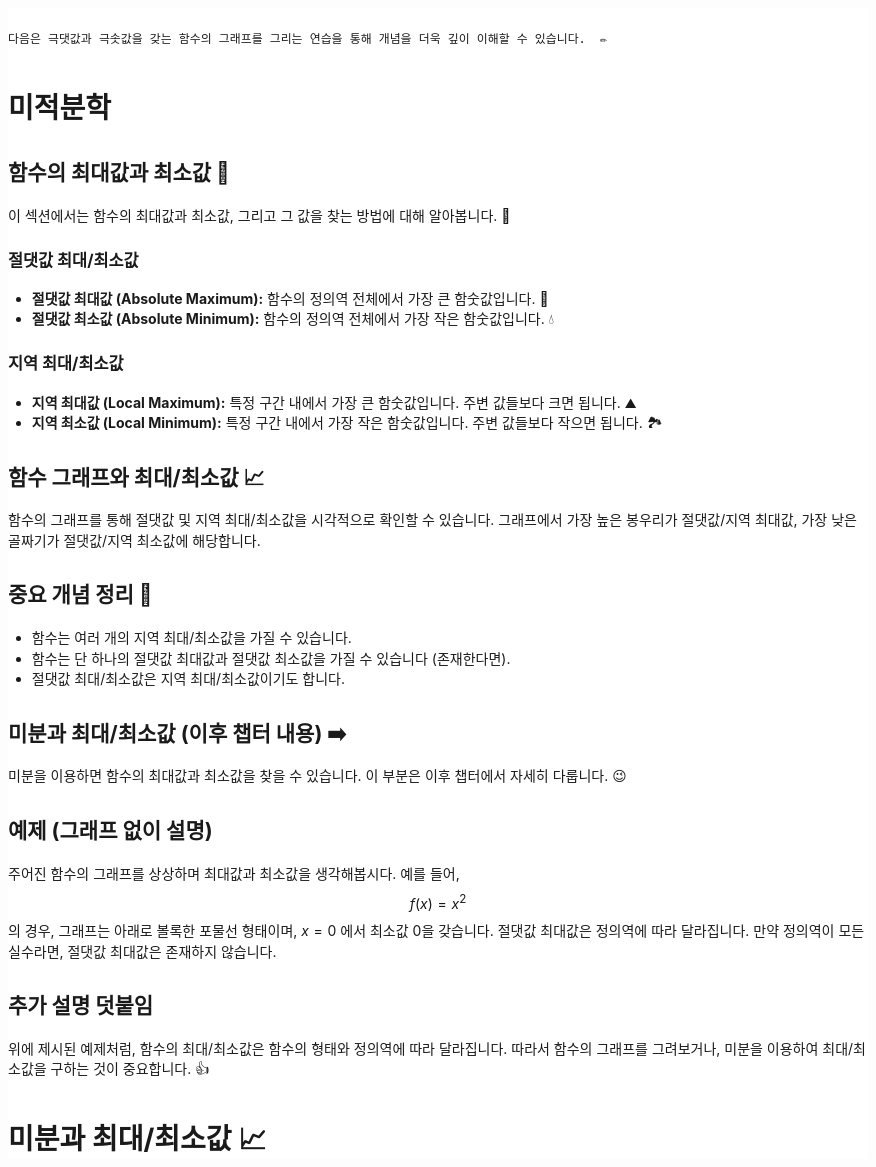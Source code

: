```markdown

다음은 극댓값과 극솟값을 갖는 함수의 그래프를 그리는 연습을 통해 개념을 더욱 깊이 이해할 수 있습니다.  ✏️
```

# 미적분학

## 함수의 최대값과 최소값 🤔

이 섹션에서는 함수의 최대값과 최소값, 그리고 그 값을 찾는 방법에 대해 알아봅니다.  🚀

### 절댓값 최대/최소값

* **절댓값 최대값 (Absolute Maximum):** 함수의 정의역 전체에서 가장 큰 함숫값입니다.  👑
* **절댓값 최소값 (Absolute Minimum):** 함수의 정의역 전체에서 가장 작은 함숫값입니다. 💧

### 지역 최대/최소값

* **지역 최대값 (Local Maximum):** 특정 구간 내에서 가장 큰 함숫값입니다. 주변 값들보다 크면 됩니다.  ⛰️
* **지역 최소값 (Local Minimum):** 특정 구간 내에서 가장 작은 함숫값입니다. 주변 값들보다 작으면 됩니다.  🏞️


## 함수 그래프와 최대/최소값 📈

함수의 그래프를 통해 절댓값 및 지역 최대/최소값을 시각적으로 확인할 수 있습니다. 그래프에서 가장 높은 봉우리가 절댓값/지역 최대값, 가장 낮은 골짜기가 절댓값/지역 최소값에 해당합니다.


## 중요 개념 정리 📝

* 함수는 여러 개의 지역 최대/최소값을 가질 수 있습니다.
* 함수는 단 하나의 절댓값 최대값과 절댓값 최소값을 가질 수 있습니다 (존재한다면).
* 절댓값 최대/최소값은 지역 최대/최소값이기도 합니다.


## 미분과 최대/최소값 (이후 챕터 내용) ➡️

미분을 이용하면 함수의 최대값과 최소값을 찾을 수 있습니다. 이 부분은 이후 챕터에서 자세히 다룹니다. 😉


## 예제 (그래프 없이 설명)

주어진 함수의 그래프를 상상하며 최대값과 최소값을 생각해봅시다. 예를 들어, $$f(x) = x^2$$ 의 경우, 그래프는 아래로 볼록한 포물선 형태이며, $x=0$ 에서 최소값 0을 갖습니다. 절댓값 최대값은 정의역에 따라 달라집니다. 만약 정의역이 모든 실수라면, 절댓값 최대값은 존재하지 않습니다.


## 추가 설명 덧붙임

위에 제시된 예제처럼, 함수의 최대/최소값은 함수의 형태와 정의역에 따라 달라집니다.  따라서 함수의 그래프를 그려보거나, 미분을 이용하여 최대/최소값을 구하는 것이 중요합니다. 👍

# 미분과 최대/최소값 📈
